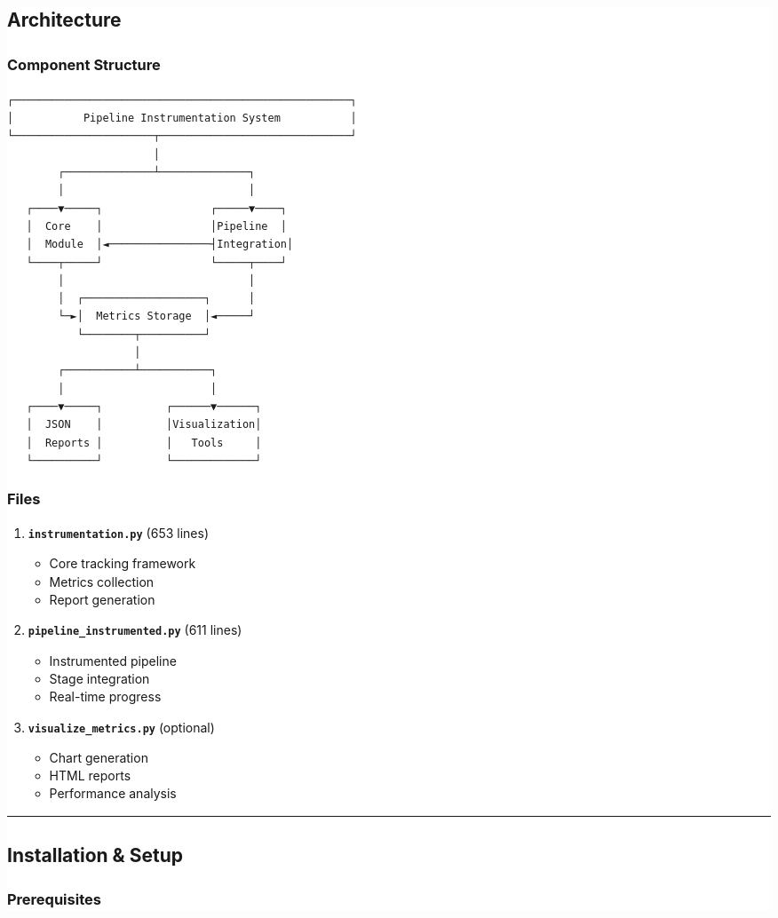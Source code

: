 ## Architecture

### Component Structure

```
┌─────────────────────────────────────────────────────┐
│           Pipeline Instrumentation System           │
└──────────────────────┬──────────────────────────────┘
                       │
        ┌──────────────┴──────────────┐
        │                             │
   ┌────▼─────┐                 ┌─────▼────┐
   │  Core    │                 │Pipeline  │
   │  Module  │◄────────────────┤Integration│
   └────┬─────┘                 └─────┬────┘
        │                             │
        │  ┌───────────────────┐      │
        └─►│  Metrics Storage  │◄─────┘
           └────────┬──────────┘
                    │
        ┌───────────┴───────────┐
        │                       │
   ┌────▼─────┐          ┌──────▼──────┐
   │  JSON    │          │Visualization│
   │  Reports │          │   Tools     │
   └──────────┘          └─────────────┘
```

### Files

1. **`instrumentation.py`** (653 lines)
   - Core tracking framework
   - Metrics collection
   - Report generation

2. **`pipeline_instrumented.py`** (611 lines)
   - Instrumented pipeline
   - Stage integration
   - Real-time progress

3. **`visualize_metrics.py`** (optional)
   - Chart generation
   - HTML reports
   - Performance analysis

---

## Installation & Setup

### Prerequisites
